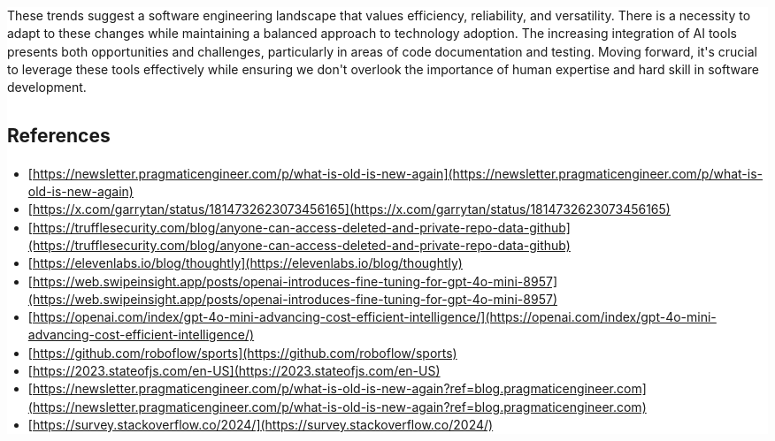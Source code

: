 These trends suggest a software engineering landscape that values efficiency, reliability, and versatility. There is a necessity to adapt to these changes while maintaining a balanced approach to technology adoption. The increasing integration of AI tools presents both opportunities and challenges, particularly in areas of code documentation and testing. Moving forward, it's crucial to leverage these tools effectively while ensuring we don't overlook the importance of human expertise and hard skill in software development.

## References

- [https://newsletter.pragmaticengineer.com/p/what-is-old-is-new-again](https://newsletter.pragmaticengineer.com/p/what-is-old-is-new-again)
- [](https://x.com/garrytan/status/1814732623073456165https://survey.stackoverflow.co/2024/)[https://x.com/garrytan/status/1814732623073456165](https://x.com/garrytan/status/1814732623073456165)
- [https://trufflesecurity.com/blog/anyone-can-access-deleted-and-private-repo-data-github](https://trufflesecurity.com/blog/anyone-can-access-deleted-and-private-repo-data-github)
- [https://elevenlabs.io/blog/thoughtly](https://elevenlabs.io/blog/thoughtly)
- [https://web.swipeinsight.app/posts/openai-introduces-fine-tuning-for-gpt-4o-mini-8957](https://web.swipeinsight.app/posts/openai-introduces-fine-tuning-for-gpt-4o-mini-8957)
- [https://openai.com/index/gpt-4o-mini-advancing-cost-efficient-intelligence/](https://openai.com/index/gpt-4o-mini-advancing-cost-efficient-intelligence/)
- [https://github.com/roboflow/sports](https://github.com/roboflow/sports)
- [https://2023.stateofjs.com/en-US](https://2023.stateofjs.com/en-US)
- [https://newsletter.pragmaticengineer.com/p/what-is-old-is-new-again?ref=blog.pragmaticengineer.com](https://newsletter.pragmaticengineer.com/p/what-is-old-is-new-again?ref=blog.pragmaticengineer.com)
- [https://survey.stackoverflow.co/2024/](https://survey.stackoverflow.co/2024/)
